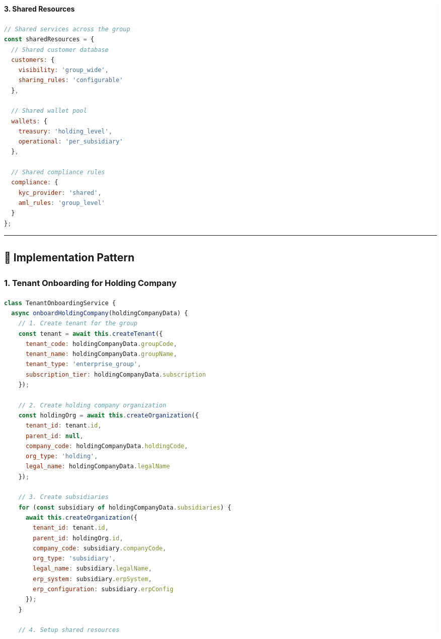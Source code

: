 #### 3. **Shared Resources**
```javascript
// Shared services across the group
const sharedResources = {
  // Shared customer database
  customers: {
    visibility: 'group_wide',
    sharing_rules: 'configurable'
  },

  // Shared wallet pool
  wallets: {
    treasury: 'holding_level',
    operational: 'per_subsidiary'
  },

  // Shared compliance rules
  compliance: {
    kyc_provider: 'shared',
    aml_rules: 'group_level'
  }
};
```

---

## 🏢 Implementation Pattern

### 1. **Tenant Onboarding for Holding Company**

```javascript
class TenantOnboardingService {
  async onboardHoldingCompany(holdingCompanyData) {
    // 1. Create tenant for the group
    const tenant = await this.createTenant({
      tenant_code: holdingCompanyData.groupCode,
      tenant_name: holdingCompanyData.groupName,
      tenant_type: 'enterprise_group',
      subscription_tier: holdingCompanyData.subscription
    });

    // 2. Create holding company organization
    const holdingOrg = await this.createOrganization({
      tenant_id: tenant.id,
      parent_id: null,
      company_code: holdingCompanyData.holdingCode,
      org_type: 'holding',
      legal_name: holdingCompanyData.legalName
    });

    // 3. Create subsidiaries
    for (const subsidiary of holdingCompanyData.subsidiaries) {
      await this.createOrganization({
        tenant_id: tenant.id,
        parent_id: holdingOrg.id,
        company_code: subsidiary.companyCode,
        org_type: 'subsidiary',
        legal_name: subsidiary.legalName,
        erp_system: subsidiary.erpSystem,
        erp_configuration: subsidiary.erpConfig
      });
    }

    // 4. Setup shared resources
```